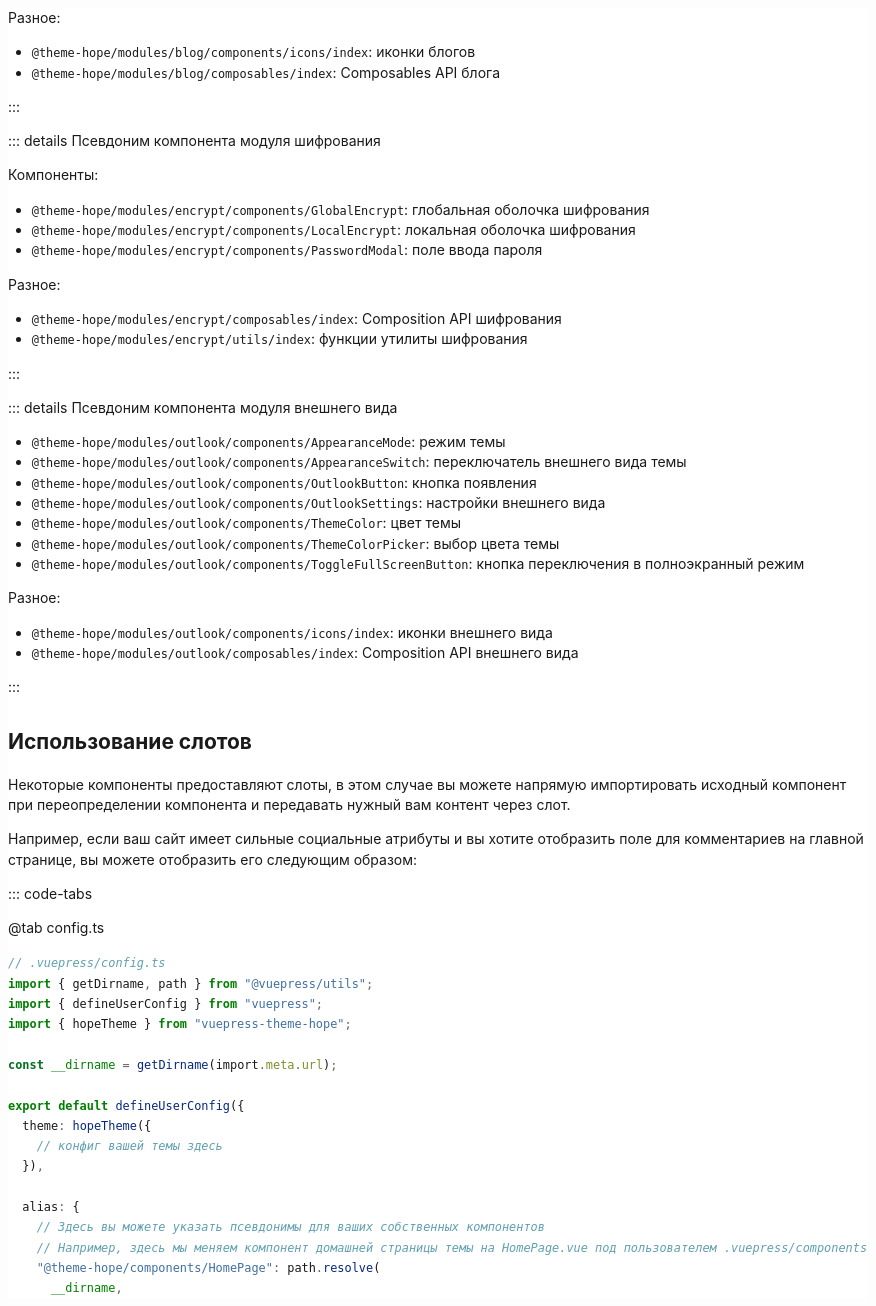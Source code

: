 Разное:

- `@theme-hope/modules/blog/components/icons/index`: иконки блогов
- `@theme-hope/modules/blog/composables/index`: Composables API блога

:::

::: details Псевдоним компонента модуля шифрования

Компоненты:

- `@theme-hope/modules/encrypt/components/GlobalEncrypt`: глобальная оболочка шифрования
- `@theme-hope/modules/encrypt/components/LocalEncrypt`: локальная оболочка шифрования
- `@theme-hope/modules/encrypt/components/PasswordModal`: поле ввода пароля

Разное:

- `@theme-hope/modules/encrypt/composables/index`: Composition API шифрования
- `@theme-hope/modules/encrypt/utils/index`: функции утилиты шифрования

:::

::: details Псевдоним компонента модуля внешнего вида

- `@theme-hope/modules/outlook/components/AppearanceMode`: режим темы
- `@theme-hope/modules/outlook/components/AppearanceSwitch`: переключатель внешнего вида темы
- `@theme-hope/modules/outlook/components/OutlookButton`: кнопка появления
- `@theme-hope/modules/outlook/components/OutlookSettings`: настройки внешнего вида
- `@theme-hope/modules/outlook/components/ThemeColor`: цвет темы
- `@theme-hope/modules/outlook/components/ThemeColorPicker`: выбор цвета темы
- `@theme-hope/modules/outlook/components/ToggleFullScreenButton`: кнопка переключения в полноэкранный режим

Разное:

- `@theme-hope/modules/outlook/components/icons/index`: иконки внешнего вида
- `@theme-hope/modules/outlook/composables/index`: Composition API внешнего вида

:::

## Использование слотов

Некоторые компоненты предоставляют слоты, в этом случае вы можете напрямую импортировать исходный компонент при переопределении компонента и передавать нужный вам контент через слот.

Например, если ваш сайт имеет сильные социальные атрибуты и вы хотите отобразить поле для комментариев на главной странице, вы можете отобразить его следующим образом:

::: code-tabs

@tab config.ts

```ts
// .vuepress/config.ts
import { getDirname, path } from "@vuepress/utils";
import { defineUserConfig } from "vuepress";
import { hopeTheme } from "vuepress-theme-hope";

const __dirname = getDirname(import.meta.url);

export default defineUserConfig({
  theme: hopeTheme({
    // конфиг вашей темы здесь
  }),

  alias: {
    // Здесь вы можете указать псевдонимы для ваших собственных компонентов
    // Например, здесь мы меняем компонент домашней страницы темы на HomePage.vue под пользователем .vuepress/components
    "@theme-hope/components/HomePage": path.resolve(
      __dirname,
```